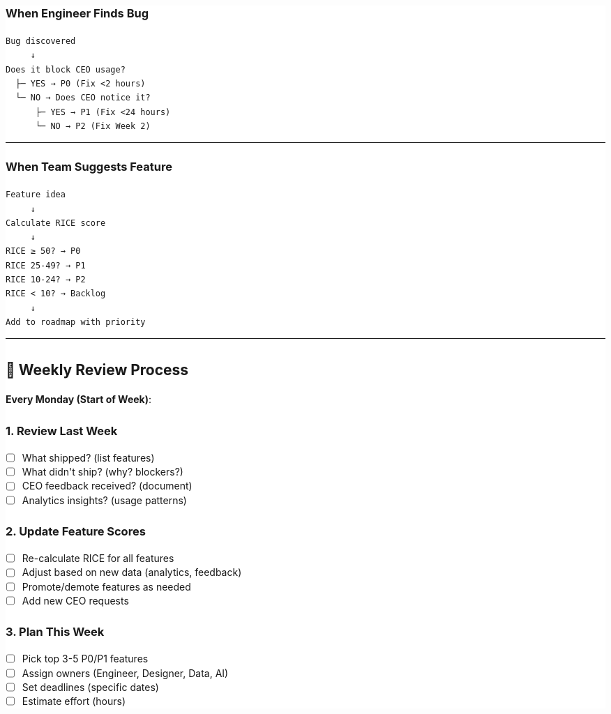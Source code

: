 
### When Engineer Finds Bug

```
Bug discovered
     ↓
Does it block CEO usage?
  ├─ YES → P0 (Fix <2 hours)
  └─ NO → Does CEO notice it?
      ├─ YES → P1 (Fix <24 hours)
      └─ NO → P2 (Fix Week 2)
```

---

### When Team Suggests Feature

```
Feature idea
     ↓
Calculate RICE score
     ↓
RICE ≥ 50? → P0
RICE 25-49? → P1
RICE 10-24? → P2
RICE < 10? → Backlog
     ↓
Add to roadmap with priority
```

---

## 🔄 Weekly Review Process

**Every Monday (Start of Week)**:

### 1. Review Last Week
- [ ] What shipped? (list features)
- [ ] What didn't ship? (why? blockers?)
- [ ] CEO feedback received? (document)
- [ ] Analytics insights? (usage patterns)

### 2. Update Feature Scores
- [ ] Re-calculate RICE for all features
- [ ] Adjust based on new data (analytics, feedback)
- [ ] Promote/demote features as needed
- [ ] Add new CEO requests

### 3. Plan This Week
- [ ] Pick top 3-5 P0/P1 features
- [ ] Assign owners (Engineer, Designer, Data, AI)
- [ ] Set deadlines (specific dates)
- [ ] Estimate effort (hours)
